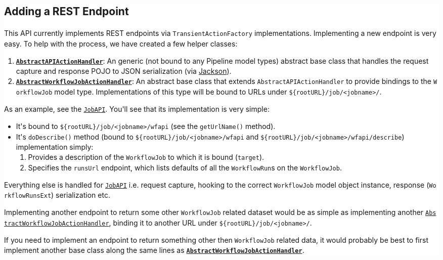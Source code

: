 ## Adding a REST Endpoint
This API currently implements REST endpoints via `TransientActionFactory` implementations.  Implementing a new endpoint
is very easy.  To help with the process, we have created a few helper classes:

1. [__`AbstractAPIActionHandler`__][AbstractAPIActionHandler]: An generic (not bound to any Pipeline model types) abstract base class that handles the request capture and response POJO
to JSON serialization (via [Jackson](https://github.com/FasterXML/jackson)).
1. [__`AbstractWorkflowJobActionHandler`__][AbstractWorkflowJobActionHandler]:  An abstract base class that extends `AbstractAPIActionHandler` to provide bindings to the `WorkflowJob` model
type.  Implementations of this type will be bound to URLs under `${rootURL}/job/<jobname>/`.

As an example, see the [`JobAPI`][JobAPI].  You'll see that its implementation is very simple:

* It's bound to `${rootURL}/job/<jobname>/wfapi` (see the `getUrlName()` method).
* It's `doDescribe()` method (bound to `${rootURL}/job/<jobname>/wfapi` and `${rootURL}/job/<jobname>/wfapi/describe`) implementation simply:
    1. Provides a description of the `WorkflowJob` to which it is bound (`target`).
    1. Specifies the `runsUrl` endpoint, which lists defaults of all the `WorkflowRun`s on the `WorkflowJob`.

Everything else is handled for [`JobAPI`][JobAPI] i.e. request capture, hooking to the
correct `WorkflowJob` model object instance, response (`WorkflowRunsExt`) serialization etc.

Implementing another endpoint to return some other `WorkflowJob` related dataset would be as simple as implementing another
[`AbstractWorkflowJobActionHandler`][AbstractWorkflowJobActionHandler], binding it to another URL under `${rootURL}/job/<jobname>/`.

If you need to implement an endpoint to return something other then `WorkflowJob` related data, it would probably be best to
first implement another base class along the same lines as [__`AbstractWorkflowJobActionHandler`__][AbstractWorkflowJobActionHandler].

[HAL]: https://tools.ietf.org/html/draft-kelly-json-hal-06
[AbstractAPIActionHandler]: src/main/java/com/cloudbees/workflow/rest/AbstractAPIActionHandler.java
[AbstractWorkflowJobActionHandler]: src/main/java/com/cloudbees/workflow/rest/AbstractWorkflowJobActionHandler.java
[JobAPI]: src/main/java/com/cloudbees/workflow/rest/endpoints/JobAPI.java
